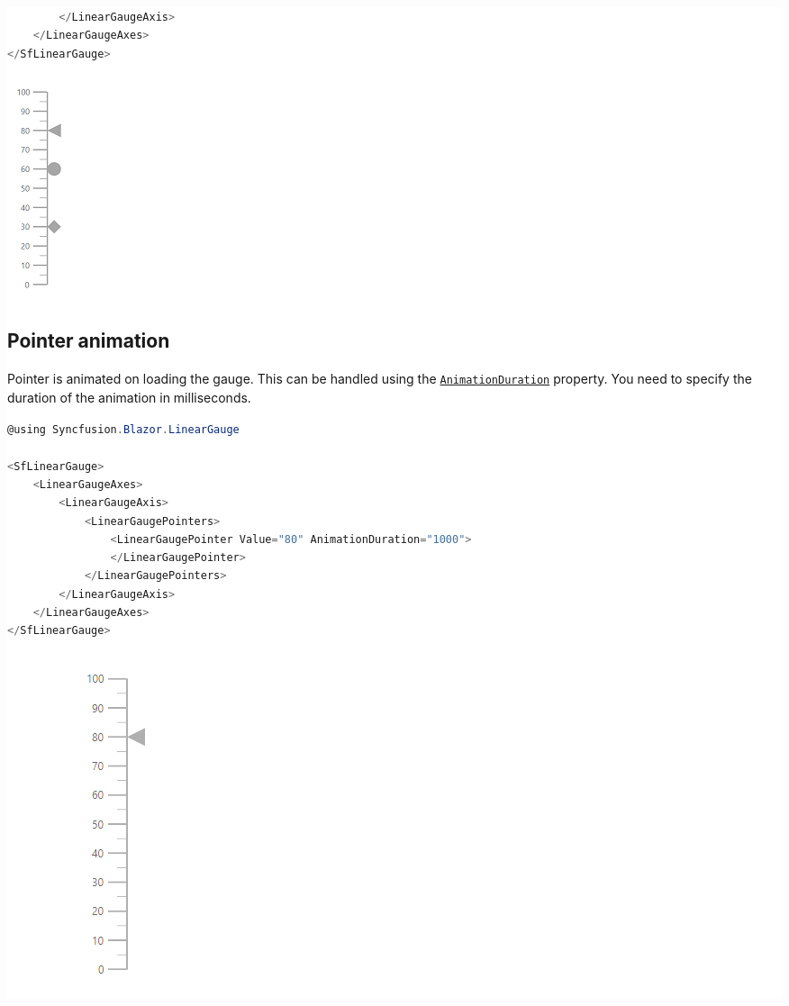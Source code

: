 ```csharp
        </LinearGaugeAxis>
    </LinearGaugeAxes>
</SfLinearGauge>
```

![Linear Gauge with Multiple Pointers Sample](images/multiple-pointer.png)

## Pointer animation

Pointer is animated on loading the gauge. This can be handled using the [`AnimationDuration`](https://help.syncfusion.com/cr/aspnetcore-blazor/Syncfusion.Blazor~Syncfusion.Blazor.LinearGauge.LinearGaugePointer~AnimationDuration.html) property. You need to specify the duration of the animation in milliseconds.

```csharp
@using Syncfusion.Blazor.LinearGauge

<SfLinearGauge>
    <LinearGaugeAxes>
        <LinearGaugeAxis>
            <LinearGaugePointers>
                <LinearGaugePointer Value="80" AnimationDuration="1000">
                </LinearGaugePointer>
            </LinearGaugePointers>
        </LinearGaugeAxis>
    </LinearGaugeAxes>
</SfLinearGauge>
```

![Linear gauge with pointer animation](./images/pointr-animation.gif)
